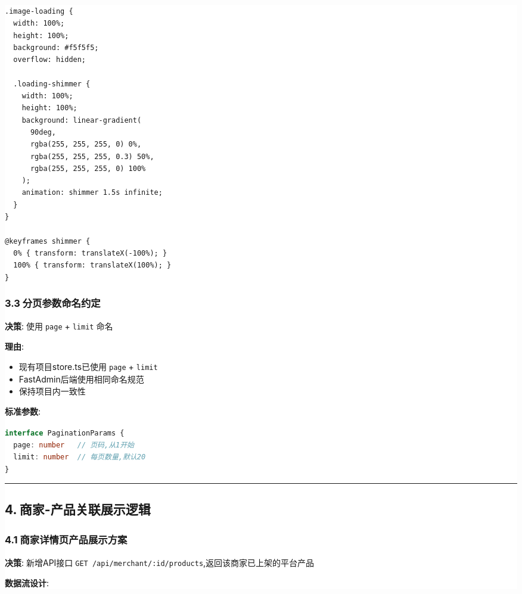 ```less
.image-loading {
  width: 100%;
  height: 100%;
  background: #f5f5f5;
  overflow: hidden;

  .loading-shimmer {
    width: 100%;
    height: 100%;
    background: linear-gradient(
      90deg,
      rgba(255, 255, 255, 0) 0%,
      rgba(255, 255, 255, 0.3) 50%,
      rgba(255, 255, 255, 0) 100%
    );
    animation: shimmer 1.5s infinite;
  }
}

@keyframes shimmer {
  0% { transform: translateX(-100%); }
  100% { transform: translateX(100%); }
}
```

### 3.3 分页参数命名约定

**决策**: 使用 `page` + `limit` 命名

**理由**:
- 现有项目store.ts已使用 `page` + `limit`
- FastAdmin后端使用相同命名规范
- 保持项目内一致性

**标准参数**:

```typescript
interface PaginationParams {
  page: number   // 页码,从1开始
  limit: number  // 每页数量,默认20
}
```

---

## 4. 商家-产品关联展示逻辑

### 4.1 商家详情页产品展示方案

**决策**: 新增API接口 `GET /api/merchant/:id/products`,返回该商家已上架的平台产品

**数据流设计**:
